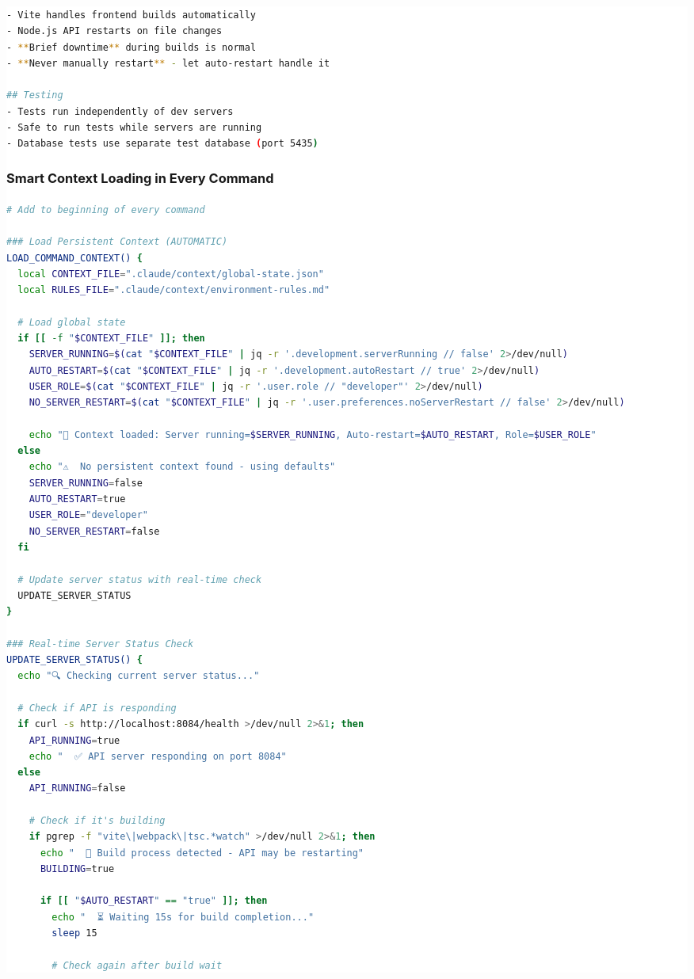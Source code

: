```bash
- Vite handles frontend builds automatically
- Node.js API restarts on file changes
- **Brief downtime** during builds is normal
- **Never manually restart** - let auto-restart handle it

## Testing
- Tests run independently of dev servers
- Safe to run tests while servers are running
- Database tests use separate test database (port 5435)
```

### Smart Context Loading in Every Command
```bash
# Add to beginning of every command

### Load Persistent Context (AUTOMATIC)
LOAD_COMMAND_CONTEXT() {
  local CONTEXT_FILE=".claude/context/global-state.json"
  local RULES_FILE=".claude/context/environment-rules.md"

  # Load global state
  if [[ -f "$CONTEXT_FILE" ]]; then
    SERVER_RUNNING=$(cat "$CONTEXT_FILE" | jq -r '.development.serverRunning // false' 2>/dev/null)
    AUTO_RESTART=$(cat "$CONTEXT_FILE" | jq -r '.development.autoRestart // true' 2>/dev/null)
    USER_ROLE=$(cat "$CONTEXT_FILE" | jq -r '.user.role // "developer"' 2>/dev/null)
    NO_SERVER_RESTART=$(cat "$CONTEXT_FILE" | jq -r '.user.preferences.noServerRestart // false' 2>/dev/null)

    echo "🧠 Context loaded: Server running=$SERVER_RUNNING, Auto-restart=$AUTO_RESTART, Role=$USER_ROLE"
  else
    echo "⚠️  No persistent context found - using defaults"
    SERVER_RUNNING=false
    AUTO_RESTART=true
    USER_ROLE="developer"
    NO_SERVER_RESTART=false
  fi

  # Update server status with real-time check
  UPDATE_SERVER_STATUS
}

### Real-time Server Status Check
UPDATE_SERVER_STATUS() {
  echo "🔍 Checking current server status..."

  # Check if API is responding
  if curl -s http://localhost:8084/health >/dev/null 2>&1; then
    API_RUNNING=true
    echo "  ✅ API server responding on port 8084"
  else
    API_RUNNING=false

    # Check if it's building
    if pgrep -f "vite\|webpack\|tsc.*watch" >/dev/null 2>&1; then
      echo "  🔄 Build process detected - API may be restarting"
      BUILDING=true

      if [[ "$AUTO_RESTART" == "true" ]]; then
        echo "  ⏳ Waiting 15s for build completion..."
        sleep 15

        # Check again after build wait
```